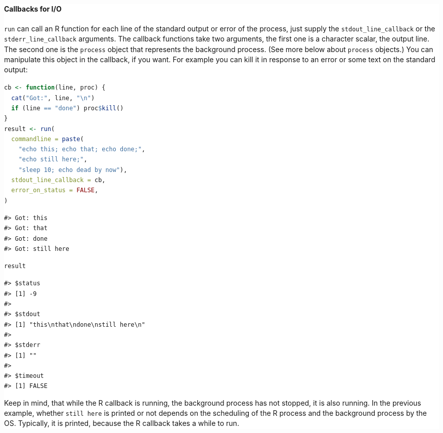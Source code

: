 #### Callbacks for I/O

`run` can call an R function for each line of the standard output or
error of the process, just supply the `stdout_line_callback` or the
`stderr_line_callback` arguments. The callback functions take two
arguments, the first one is a character scalar, the output line. The
second one is the `process` object that represents the background
process. (See more below about `process` objects.) You can manipulate
this object in the callback, if you want. For example you can kill it in
response to an error or some text on the standard output:


```r
cb <- function(line, proc) {
  cat("Got:", line, "\n")
  if (line == "done") proc$kill()
}
result <- run(
  commandline = paste(
    "echo this; echo that; echo done;",
    "echo still here;",
	"sleep 10; echo dead by now"),
  stdout_line_callback = cb,
  error_on_status = FALSE,
)
```

```
#> Got: this 
#> Got: that 
#> Got: done 
#> Got: still here
```

```r
result
```

```
#> $status
#> [1] -9
#> 
#> $stdout
#> [1] "this\nthat\ndone\nstill here\n"
#> 
#> $stderr
#> [1] ""
#> 
#> $timeout
#> [1] FALSE
```

Keep in mind, that while the R callback is running, the background process
has not stopped, it is also running. In the previous example, whether
`still here` is printed or not depends on the scheduling of the
R process and the background process by the OS. Typically, it is printed,
because the R callback takes a while to run.
